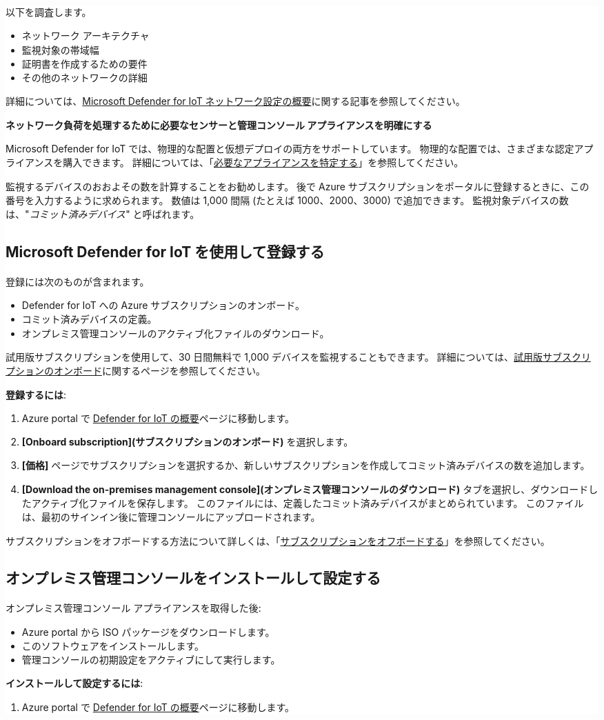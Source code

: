以下を調査します。

- ネットワーク アーキテクチャ
- 監視対象の帯域幅
- 証明書を作成するための要件
- その他のネットワークの詳細

詳細については、[Microsoft Defender for IoT ネットワーク設定の概要](how-to-set-up-your-network.md)に関する記事を参照してください。

**ネットワーク負荷を処理するために必要なセンサーと管理コンソール アプライアンスを明確にする**

Microsoft Defender for IoT では、物理的な配置と仮想デプロイの両方をサポートしています。 物理的な配置では、さまざまな認定アプライアンスを購入できます。 詳細については、「[必要なアプライアンスを特定する](how-to-identify-required-appliances.md)」を参照してください。

監視するデバイスのおおよその数を計算することをお勧めします。 後で Azure サブスクリプションをポータルに登録するときに、この番号を入力するように求められます。 数値は 1,000 間隔 (たとえば 1000、2000、3000) で追加できます。 監視対象デバイスの数は、"*コミット済みデバイス*" と呼ばれます。

## <a name="register-with-microsoft-defender-for-iot"></a>Microsoft Defender for IoT を使用して登録する

登録には次のものが含まれます。

- Defender for IoT への Azure サブスクリプションのオンボード。
- コミット済みデバイスの定義。
- オンプレミス管理コンソールのアクティブ化ファイルのダウンロード。

試用版サブスクリプションを使用して、30 日間無料で 1,000 デバイスを監視することもできます。 詳細については、[試用版サブスクリプションのオンボード](how-to-manage-subscriptions.md#onboard-a-trial-subscription)に関するページを参照してください。

**登録するには**:

1. Azure portal で [Defender for IoT の概要](https://portal.azure.com/#blade/Microsoft_Azure_IoT_Defender/IoTDefenderDashboard/Getting_Started)ページに移動します。

1. **[Onboard subscription]\(サブスクリプションのオンボード\)** を選択します。

1. **[価格]** ページでサブスクリプションを選択するか、新しいサブスクリプションを作成してコミット済みデバイスの数を追加します。

1. **[Download the on-premises management console]\(オンプレミス管理コンソールのダウンロード\)** タブを選択し、ダウンロードしたアクティブ化ファイルを保存します。 このファイルには、定義したコミット済みデバイスがまとめられています。 このファイルは、最初のサインイン後に管理コンソールにアップロードされます。

サブスクリプションをオフボードする方法について詳しくは、「[サブスクリプションをオフボードする](how-to-manage-subscriptions.md#offboard-a-subscription)」を参照してください。

## <a name="install-and-set-up-the-on-premises-management-console"></a>オンプレミス管理コンソールをインストールして設定する

オンプレミス管理コンソール アプライアンスを取得した後:

- Azure portal から ISO パッケージをダウンロードします。
- このソフトウェアをインストールします。
- 管理コンソールの初期設定をアクティブにして実行します。

**インストールして設定するには**:

1. Azure portal で [Defender for IoT の概要](https://portal.azure.com/#blade/Microsoft_Azure_IoT_Defender/IoTDefenderDashboard/Getting_Started)ページに移動します。
